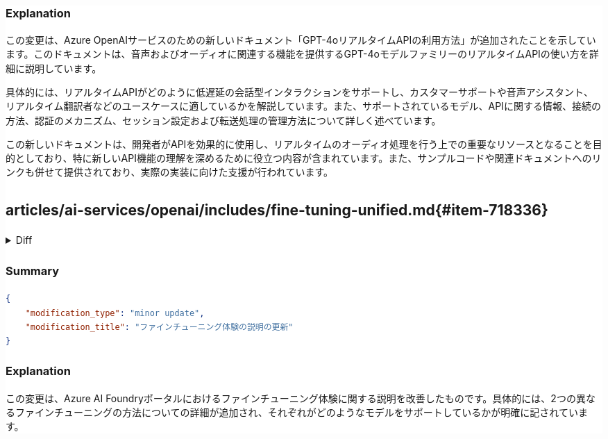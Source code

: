 ### Explanation
この変更は、Azure OpenAIサービスのための新しいドキュメント「GPT-4oリアルタイムAPIの利用方法」が追加されたことを示しています。このドキュメントは、音声およびオーディオに関連する機能を提供するGPT-4oモデルファミリーのリアルタイムAPIの使い方を詳細に説明しています。

具体的には、リアルタイムAPIがどのように低遅延の会話型インタラクションをサポートし、カスタマーサポートや音声アシスタント、リアルタイム翻訳者などのユースケースに適しているかを解説しています。また、サポートされているモデル、APIに関する情報、接続の方法、認証のメカニズム、セッション設定および転送処理の管理方法について詳しく述べています。

この新しいドキュメントは、開発者がAPIを効果的に使用し、リアルタイムのオーディオ処理を行う上での重要なリソースとなることを目的としており、特に新しいAPI機能の理解を深めるために役立つ内容が含まれています。また、サンプルコードや関連ドキュメントへのリンクも併せて提供されており、実際の実装に向けた支援が行われています。

## articles/ai-services/openai/includes/fine-tuning-unified.md{#item-718336}

<details><summary>Diff</summary></details>

### Summary

```json
{
    "modification_type": "minor update",
    "modification_title": "ファインチューニング体験の説明の更新"
}
```

### Explanation
この変更は、Azure AI Foundryポータルにおけるファインチューニング体験に関する説明を改善したものです。具体的には、2つの異なるファインチューニングの方法についての詳細が追加され、それぞれがどのようなモデルをサポートしているかが明確に記されています。
